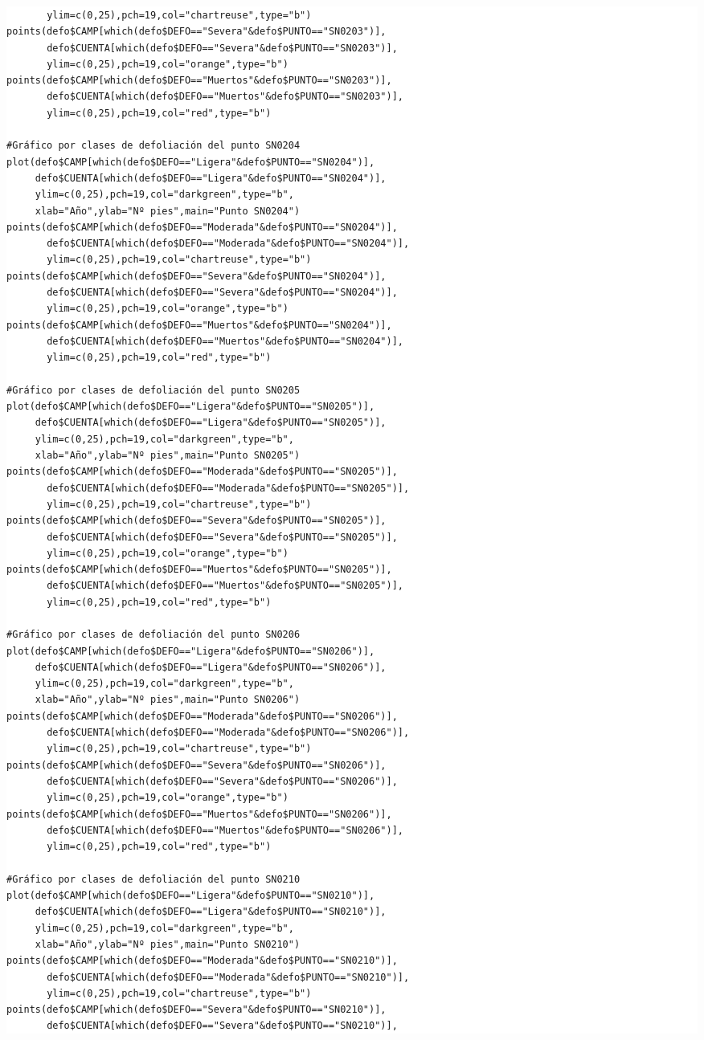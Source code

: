 ```{r}
       ylim=c(0,25),pch=19,col="chartreuse",type="b")
points(defo$CAMP[which(defo$DEFO=="Severa"&defo$PUNTO=="SN0203")],
       defo$CUENTA[which(defo$DEFO=="Severa"&defo$PUNTO=="SN0203")],
       ylim=c(0,25),pch=19,col="orange",type="b")
points(defo$CAMP[which(defo$DEFO=="Muertos"&defo$PUNTO=="SN0203")],
       defo$CUENTA[which(defo$DEFO=="Muertos"&defo$PUNTO=="SN0203")],
       ylim=c(0,25),pch=19,col="red",type="b")

#Gráfico por clases de defoliación del punto SN0204
plot(defo$CAMP[which(defo$DEFO=="Ligera"&defo$PUNTO=="SN0204")],
     defo$CUENTA[which(defo$DEFO=="Ligera"&defo$PUNTO=="SN0204")],
     ylim=c(0,25),pch=19,col="darkgreen",type="b",
     xlab="Año",ylab="Nº pies",main="Punto SN0204")
points(defo$CAMP[which(defo$DEFO=="Moderada"&defo$PUNTO=="SN0204")],
       defo$CUENTA[which(defo$DEFO=="Moderada"&defo$PUNTO=="SN0204")],
       ylim=c(0,25),pch=19,col="chartreuse",type="b")
points(defo$CAMP[which(defo$DEFO=="Severa"&defo$PUNTO=="SN0204")],
       defo$CUENTA[which(defo$DEFO=="Severa"&defo$PUNTO=="SN0204")],
       ylim=c(0,25),pch=19,col="orange",type="b")
points(defo$CAMP[which(defo$DEFO=="Muertos"&defo$PUNTO=="SN0204")],
       defo$CUENTA[which(defo$DEFO=="Muertos"&defo$PUNTO=="SN0204")],
       ylim=c(0,25),pch=19,col="red",type="b")

#Gráfico por clases de defoliación del punto SN0205
plot(defo$CAMP[which(defo$DEFO=="Ligera"&defo$PUNTO=="SN0205")],
     defo$CUENTA[which(defo$DEFO=="Ligera"&defo$PUNTO=="SN0205")],
     ylim=c(0,25),pch=19,col="darkgreen",type="b",
     xlab="Año",ylab="Nº pies",main="Punto SN0205")
points(defo$CAMP[which(defo$DEFO=="Moderada"&defo$PUNTO=="SN0205")],
       defo$CUENTA[which(defo$DEFO=="Moderada"&defo$PUNTO=="SN0205")],
       ylim=c(0,25),pch=19,col="chartreuse",type="b")
points(defo$CAMP[which(defo$DEFO=="Severa"&defo$PUNTO=="SN0205")],
       defo$CUENTA[which(defo$DEFO=="Severa"&defo$PUNTO=="SN0205")],
       ylim=c(0,25),pch=19,col="orange",type="b")
points(defo$CAMP[which(defo$DEFO=="Muertos"&defo$PUNTO=="SN0205")],
       defo$CUENTA[which(defo$DEFO=="Muertos"&defo$PUNTO=="SN0205")],
       ylim=c(0,25),pch=19,col="red",type="b")

#Gráfico por clases de defoliación del punto SN0206
plot(defo$CAMP[which(defo$DEFO=="Ligera"&defo$PUNTO=="SN0206")],
     defo$CUENTA[which(defo$DEFO=="Ligera"&defo$PUNTO=="SN0206")],
     ylim=c(0,25),pch=19,col="darkgreen",type="b",
     xlab="Año",ylab="Nº pies",main="Punto SN0206")
points(defo$CAMP[which(defo$DEFO=="Moderada"&defo$PUNTO=="SN0206")],
       defo$CUENTA[which(defo$DEFO=="Moderada"&defo$PUNTO=="SN0206")],
       ylim=c(0,25),pch=19,col="chartreuse",type="b")
points(defo$CAMP[which(defo$DEFO=="Severa"&defo$PUNTO=="SN0206")],
       defo$CUENTA[which(defo$DEFO=="Severa"&defo$PUNTO=="SN0206")],
       ylim=c(0,25),pch=19,col="orange",type="b")
points(defo$CAMP[which(defo$DEFO=="Muertos"&defo$PUNTO=="SN0206")],
       defo$CUENTA[which(defo$DEFO=="Muertos"&defo$PUNTO=="SN0206")],
       ylim=c(0,25),pch=19,col="red",type="b")

#Gráfico por clases de defoliación del punto SN0210
plot(defo$CAMP[which(defo$DEFO=="Ligera"&defo$PUNTO=="SN0210")],
     defo$CUENTA[which(defo$DEFO=="Ligera"&defo$PUNTO=="SN0210")],
     ylim=c(0,25),pch=19,col="darkgreen",type="b",
     xlab="Año",ylab="Nº pies",main="Punto SN0210")
points(defo$CAMP[which(defo$DEFO=="Moderada"&defo$PUNTO=="SN0210")],
       defo$CUENTA[which(defo$DEFO=="Moderada"&defo$PUNTO=="SN0210")],
       ylim=c(0,25),pch=19,col="chartreuse",type="b")
points(defo$CAMP[which(defo$DEFO=="Severa"&defo$PUNTO=="SN0210")],
       defo$CUENTA[which(defo$DEFO=="Severa"&defo$PUNTO=="SN0210")],
```